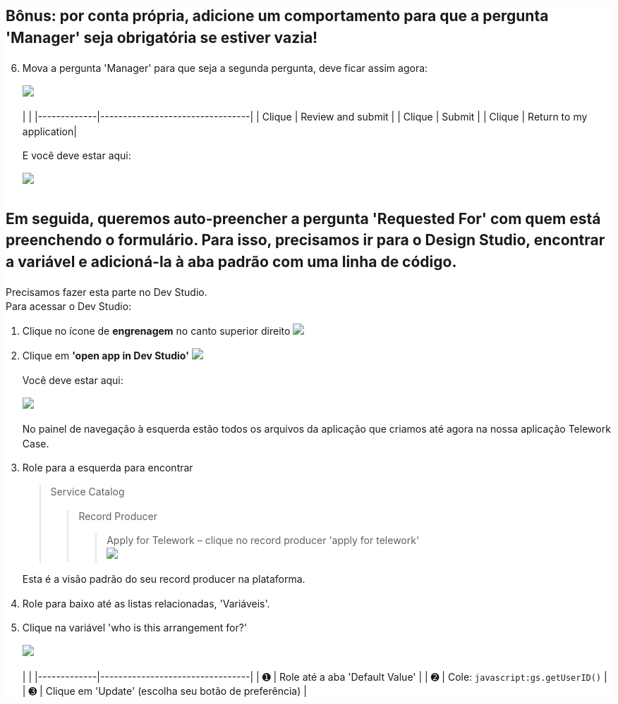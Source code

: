 ## Bônus: por conta própria, adicione um comportamento para que a pergunta 'Manager' seja obrigatória se estiver vazia!

6. Mova a pergunta 'Manager' para que seja a segunda pergunta, deve ficar assim agora:

   ![](./Forms%20Images/manager%20added.jpg)  

   |   | 
     |-------------|---------------------------------|
     | Clique | <span className="button-purple">Review and submit</span> |
     | Clique | <span className="button-purple">Submit</span> |
     | Clique | <span className="button-purple">Return to my application</span>| 
 
   E você deve estar aqui:

   ![](./Forms%20Images/After%20record%20producer%20update%20home%20page.jpg)  

## Em seguida, queremos auto-preencher a pergunta 'Requested For' com quem está preenchendo o formulário. Para isso, precisamos ir para o Design Studio, encontrar a variável e adicioná-la à aba padrão com uma linha de código.

Precisamos fazer esta parte no Dev Studio.  
Para acessar o Dev Studio:

1. Clique no ícone de **engrenagem** no canto superior direito ![](./Forms%20Images/click%20on%20cog.jpg)
2. Clique em **'open app in Dev Studio'** ![](./Forms%20Images/open%20app%20in%20dev%20studio.jpg)  

   Você deve estar aqui:

   ![](./Forms%20Images/Studio%201.jpg)

   No painel de navegação à esquerda estão todos os arquivos da aplicação que criamos até agora na nossa aplicação Telework Case.

3. Role para a esquerda para encontrar

   > Service Catalog
   >> Record Producer
   >>> Apply for Telework – clique no record producer 'apply for telework'  
   ![](./Forms%20Images/studio%202.jpg)

   Esta é a visão padrão do seu record producer na plataforma.

4. Role para baixo até as listas relacionadas, 'Variáveis'.  
5. Clique na variável 'who is this arrangement for?'

   ![](./Forms%20Images/studio%203.jpg)  

   |   | 
     |-------------|---------------------------------|
     | <span className="large-number">➊</span> | Role até a aba 'Default Value' |
     | <span className="large-number">➋</span> | Cole: `javascript:gs.getUserID()` |
     | <span className="large-number">➌</span> | Clique em 'Update' (escolha seu botão de preferência) |
